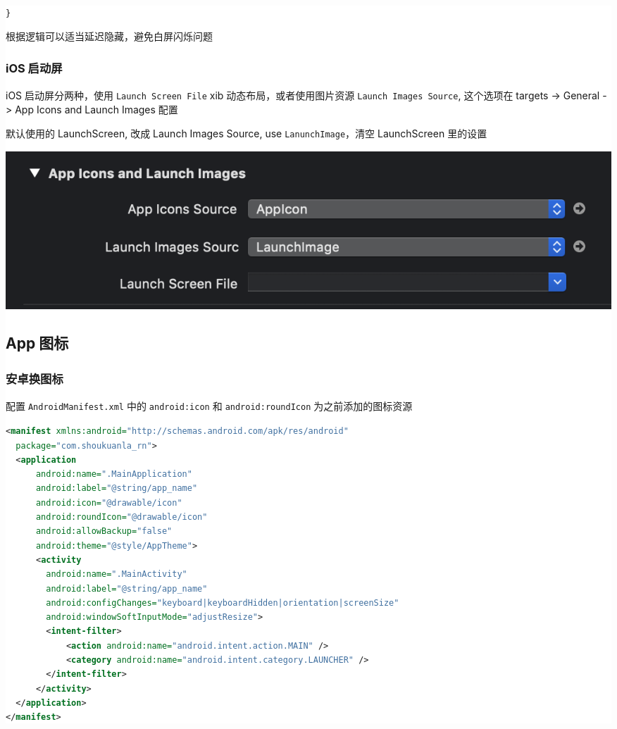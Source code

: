 ```javascript
}
```

根据逻辑可以适当延迟隐藏，避免白屏闪烁问题

### iOS 启动屏

iOS 启动屏分两种，使用 `Launch Screen File` xib 动态布局，或者使用图片资源 `Launch Images Source`, 这个选项在 targets -> General -> App Icons and Launch Images 配置

默认使用的 LaunchScreen, 改成 Launch Images Source, use `LanunchImage`，清空 LaunchScreen 里的设置

![](img/ioslaunch@2x.png ':size=600xauto')

## App 图标

### 安卓换图标

配置 `AndroidManifest.xml` 中的 `android:icon` 和 `android:roundIcon` 为之前添加的图标资源

```xml
<manifest xmlns:android="http://schemas.android.com/apk/res/android"
  package="com.shoukuanla_rn">
  <application
      android:name=".MainApplication"
      android:label="@string/app_name"
      android:icon="@drawable/icon"
      android:roundIcon="@drawable/icon"
      android:allowBackup="false"
      android:theme="@style/AppTheme">
      <activity
        android:name=".MainActivity"
        android:label="@string/app_name"
        android:configChanges="keyboard|keyboardHidden|orientation|screenSize"
        android:windowSoftInputMode="adjustResize">
        <intent-filter>
            <action android:name="android.intent.action.MAIN" />
            <category android:name="android.intent.category.LAUNCHER" />
        </intent-filter>
      </activity>
  </application>
</manifest>

```
